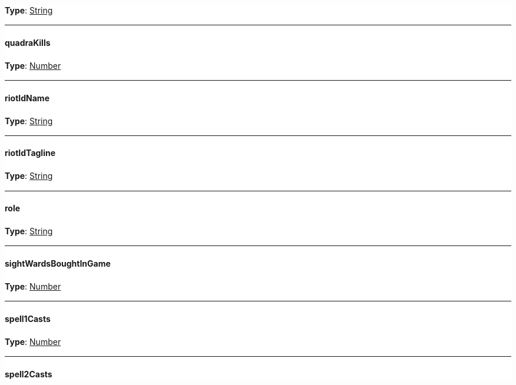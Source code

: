

**Type**: [String](https://developer.mozilla.org/en-US/docs/Web/JavaScript/Reference/Global_Objects/String)

---

#### quadraKills



**Type**: [Number](https://developer.mozilla.org/en-US/docs/Web/JavaScript/Reference/Global_Objects/Number)

---

#### riotIdName



**Type**: [String](https://developer.mozilla.org/en-US/docs/Web/JavaScript/Reference/Global_Objects/String)

---

#### riotIdTagline



**Type**: [String](https://developer.mozilla.org/en-US/docs/Web/JavaScript/Reference/Global_Objects/String)

---

#### role



**Type**: [String](https://developer.mozilla.org/en-US/docs/Web/JavaScript/Reference/Global_Objects/String)

---

#### sightWardsBoughtInGame



**Type**: [Number](https://developer.mozilla.org/en-US/docs/Web/JavaScript/Reference/Global_Objects/Number)

---

#### spell1Casts



**Type**: [Number](https://developer.mozilla.org/en-US/docs/Web/JavaScript/Reference/Global_Objects/Number)

---

#### spell2Casts

